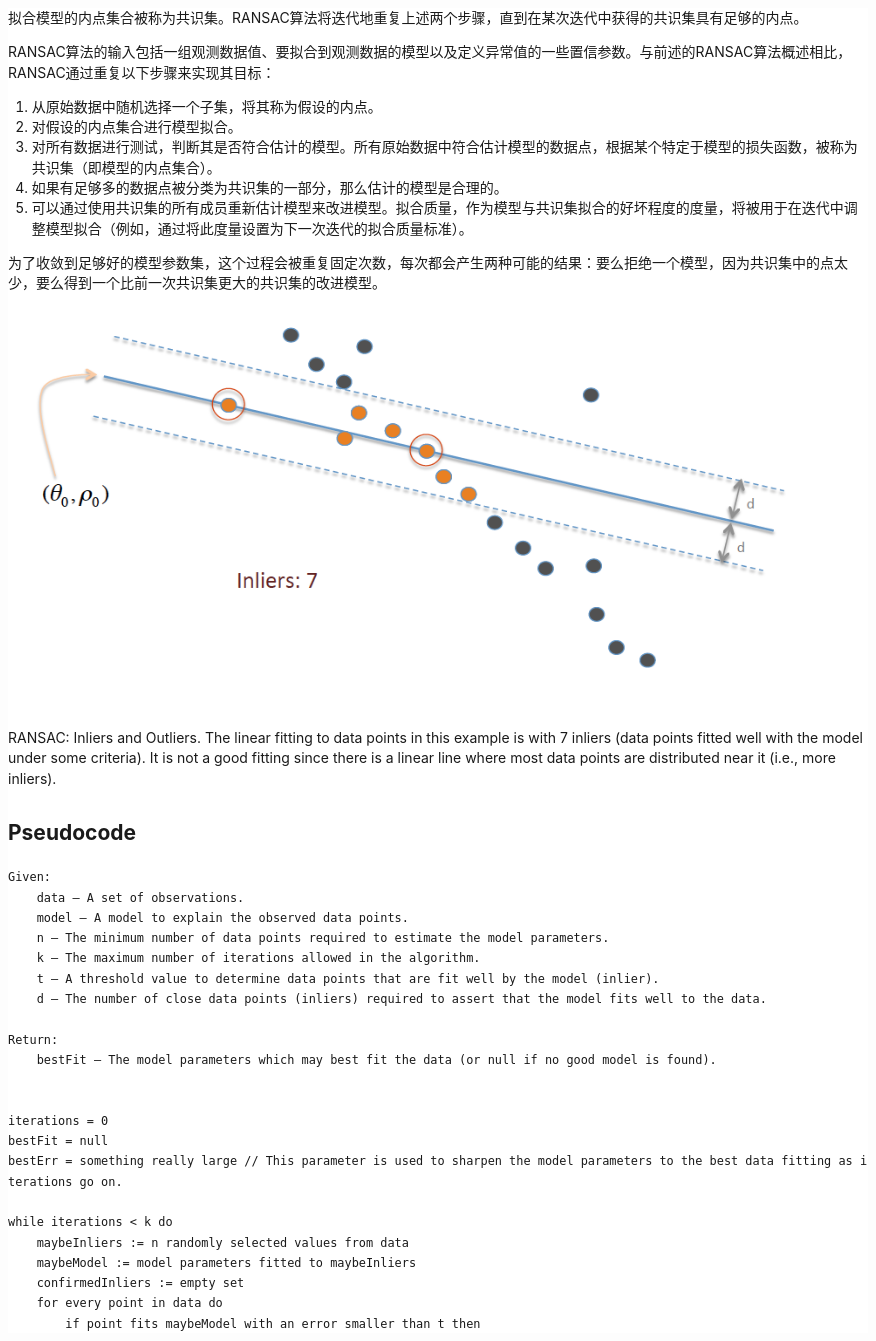 拟合模型的内点集合被称为共识集。RANSAC算法将迭代地重复上述两个步骤，直到在某次迭代中获得的共识集具有足够的内点。

RANSAC算法的输入包括一组观测数据值、要拟合到观测数据的模型以及定义异常值的一些置信参数。与前述的RANSAC算法概述相比，RANSAC通过重复以下步骤来实现其目标：

1. 从原始数据中随机选择一个子集，将其称为假设的内点。
2. 对假设的内点集合进行模型拟合。
3. 对所有数据进行测试，判断其是否符合估计的模型。所有原始数据中符合估计模型的数据点，根据某个特定于模型的损失函数，被称为共识集（即模型的内点集合）。
4. 如果有足够多的数据点被分类为共识集的一部分，那么估计的模型是合理的。
5. 可以通过使用共识集的所有成员重新估计模型来改进模型。拟合质量，作为模型与共识集拟合的好坏程度的度量，将被用于在迭代中调整模型拟合（例如，通过将此度量设置为下一次迭代的拟合质量标准）。

为了收敛到足够好的模型参数集，这个过程会被重复固定次数，每次都会产生两种可能的结果：要么拒绝一个模型，因为共识集中的点太少，要么得到一个比前一次共识集更大的共识集的改进模型。

![](figures/RANSAC/RANSAC_Inliers_and_Outliers.png)

RANSAC: Inliers and Outliers. The linear fitting to data points in this example is with 7 inliers (data points fitted well with the model under some criteria). It is not a good fitting since there is a linear line where most data points are distributed near it (i.e., more inliers).

## Pseudocode

```pseudocode
Given:
    data – A set of observations.
    model – A model to explain the observed data points.
    n – The minimum number of data points required to estimate the model parameters.
    k – The maximum number of iterations allowed in the algorithm.
    t – A threshold value to determine data points that are fit well by the model (inlier).
    d – The number of close data points (inliers) required to assert that the model fits well to the data.

Return:
    bestFit – The model parameters which may best fit the data (or null if no good model is found).


iterations = 0
bestFit = null
bestErr = something really large // This parameter is used to sharpen the model parameters to the best data fitting as iterations go on.

while iterations < k do
    maybeInliers := n randomly selected values from data
    maybeModel := model parameters fitted to maybeInliers
    confirmedInliers := empty set
    for every point in data do
        if point fits maybeModel with an error smaller than t then
```